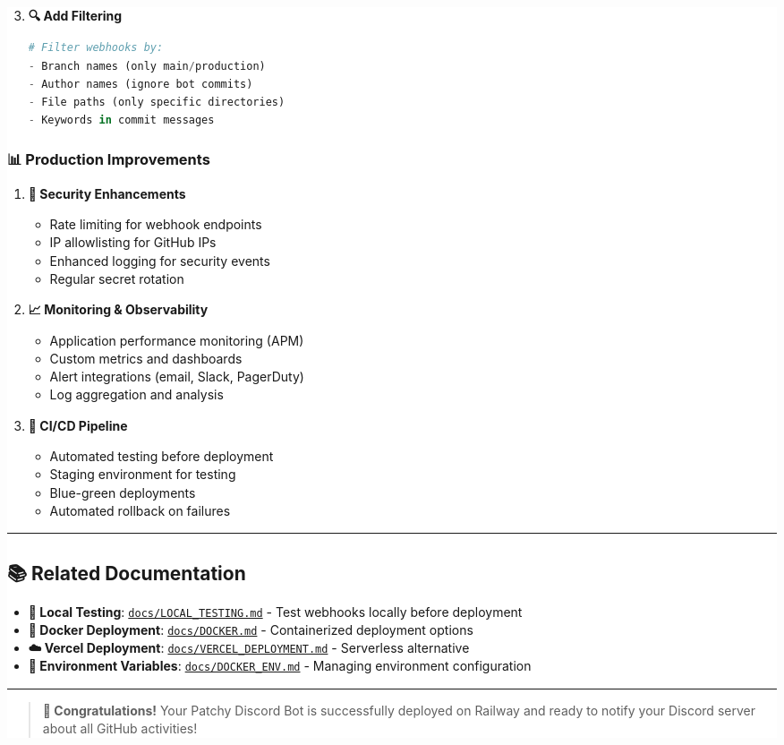 3. **🔍 Add Filtering**
   ```python
   # Filter webhooks by:
   - Branch names (only main/production)  
   - Author names (ignore bot commits)
   - File paths (only specific directories)
   - Keywords in commit messages
   ```

### 📊 Production Improvements

1. **🔐 Security Enhancements**
   - Rate limiting for webhook endpoints
   - IP allowlisting for GitHub IPs
   - Enhanced logging for security events
   - Regular secret rotation

2. **📈 Monitoring & Observability**
   - Application performance monitoring (APM)
   - Custom metrics and dashboards
   - Alert integrations (email, Slack, PagerDuty)
   - Log aggregation and analysis

3. **🔄 CI/CD Pipeline** 
   - Automated testing before deployment
   - Staging environment for testing
   - Blue-green deployments
   - Automated rollback on failures

---

## 📚 Related Documentation

- **🧪 Local Testing**: [`docs/LOCAL_TESTING.md`](./LOCAL_TESTING.md) - Test webhooks locally before deployment
- **🐳 Docker Deployment**: [`docs/DOCKER.md`](./DOCKER.md) - Containerized deployment options  
- **☁️ Vercel Deployment**: [`docs/VERCEL_DEPLOYMENT.md`](./VERCEL_DEPLOYMENT.md) - Serverless alternative
- **🔧 Environment Variables**: [`docs/DOCKER_ENV.md`](./DOCKER_ENV.md) - Managing environment configuration

---

> **🎉 Congratulations!** Your Patchy Discord Bot is successfully deployed on Railway and ready to notify your Discord server about all GitHub activities!